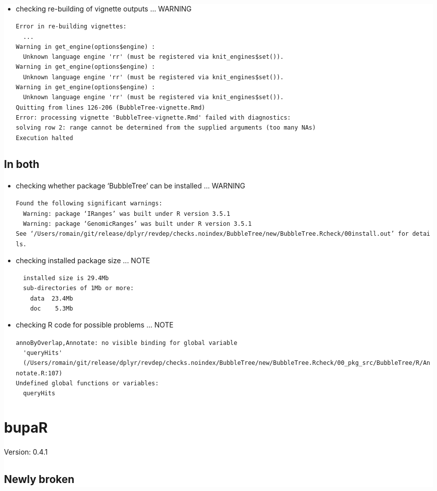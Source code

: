 *   checking re-building of vignette outputs ... WARNING
    ```
    Error in re-building vignettes:
      ...
    Warning in get_engine(options$engine) :
      Unknown language engine 'rr' (must be registered via knit_engines$set()).
    Warning in get_engine(options$engine) :
      Unknown language engine 'rr' (must be registered via knit_engines$set()).
    Warning in get_engine(options$engine) :
      Unknown language engine 'rr' (must be registered via knit_engines$set()).
    Quitting from lines 126-206 (BubbleTree-vignette.Rmd) 
    Error: processing vignette 'BubbleTree-vignette.Rmd' failed with diagnostics:
    solving row 2: range cannot be determined from the supplied arguments (too many NAs)
    Execution halted
    ```

## In both

*   checking whether package ‘BubbleTree’ can be installed ... WARNING
    ```
    Found the following significant warnings:
      Warning: package ‘IRanges’ was built under R version 3.5.1
      Warning: package ‘GenomicRanges’ was built under R version 3.5.1
    See ‘/Users/romain/git/release/dplyr/revdep/checks.noindex/BubbleTree/new/BubbleTree.Rcheck/00install.out’ for details.
    ```

*   checking installed package size ... NOTE
    ```
      installed size is 29.4Mb
      sub-directories of 1Mb or more:
        data  23.4Mb
        doc    5.3Mb
    ```

*   checking R code for possible problems ... NOTE
    ```
    annoByOverlap,Annotate: no visible binding for global variable
      'queryHits'
      (/Users/romain/git/release/dplyr/revdep/checks.noindex/BubbleTree/new/BubbleTree.Rcheck/00_pkg_src/BubbleTree/R/Annotate.R:107)
    Undefined global functions or variables:
      queryHits
    ```

# bupaR

Version: 0.4.1

## Newly broken
